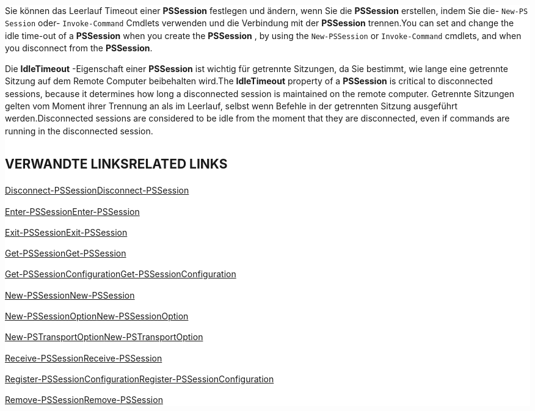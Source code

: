   <span data-ttu-id="a40cd-311">Sie können das Leerlauf Timeout einer **PSSession** festlegen und ändern, wenn Sie die **PSSession** erstellen, indem Sie die- `New-PSSession` oder- `Invoke-Command` Cmdlets verwenden und die Verbindung mit der **PSSession** trennen.</span><span class="sxs-lookup"><span data-stu-id="a40cd-311">You can set and change the idle time-out of a **PSSession** when you create the **PSSession** , by using the `New-PSSession` or `Invoke-Command` cmdlets, and when you disconnect from the **PSSession**.</span></span>

  <span data-ttu-id="a40cd-312">Die **IdleTimeout** -Eigenschaft einer **PSSession** ist wichtig für getrennte Sitzungen, da Sie bestimmt, wie lange eine getrennte Sitzung auf dem Remote Computer beibehalten wird.</span><span class="sxs-lookup"><span data-stu-id="a40cd-312">The **IdleTimeout** property of a **PSSession** is critical to disconnected sessions, because it determines how long a disconnected session is maintained on the remote computer.</span></span> <span data-ttu-id="a40cd-313">Getrennte Sitzungen gelten vom Moment ihrer Trennung an als im Leerlauf, selbst wenn Befehle in der getrennten Sitzung ausgeführt werden.</span><span class="sxs-lookup"><span data-stu-id="a40cd-313">Disconnected sessions are considered to be idle from the moment that they are disconnected, even if commands are running in the disconnected session.</span></span>

## <span data-ttu-id="a40cd-314">VERWANDTE LINKS</span><span class="sxs-lookup"><span data-stu-id="a40cd-314">RELATED LINKS</span></span>

[<span data-ttu-id="a40cd-315">Disconnect-PSSession</span><span class="sxs-lookup"><span data-stu-id="a40cd-315">Disconnect-PSSession</span></span>](Disconnect-PSSession.md)

[<span data-ttu-id="a40cd-316">Enter-PSSession</span><span class="sxs-lookup"><span data-stu-id="a40cd-316">Enter-PSSession</span></span>](Enter-PSSession.md)

[<span data-ttu-id="a40cd-317">Exit-PSSession</span><span class="sxs-lookup"><span data-stu-id="a40cd-317">Exit-PSSession</span></span>](Exit-PSSession.md)

[<span data-ttu-id="a40cd-318">Get-PSSession</span><span class="sxs-lookup"><span data-stu-id="a40cd-318">Get-PSSession</span></span>](Get-PSSession.md)

[<span data-ttu-id="a40cd-319">Get-PSSessionConfiguration</span><span class="sxs-lookup"><span data-stu-id="a40cd-319">Get-PSSessionConfiguration</span></span>](Get-PSSessionConfiguration.md)

[<span data-ttu-id="a40cd-320">New-PSSession</span><span class="sxs-lookup"><span data-stu-id="a40cd-320">New-PSSession</span></span>](New-PSSession.md)

[<span data-ttu-id="a40cd-321">New-PSSessionOption</span><span class="sxs-lookup"><span data-stu-id="a40cd-321">New-PSSessionOption</span></span>](New-PSSessionOption.md)

[<span data-ttu-id="a40cd-322">New-PSTransportOption</span><span class="sxs-lookup"><span data-stu-id="a40cd-322">New-PSTransportOption</span></span>](New-PSTransportOption.md)

[<span data-ttu-id="a40cd-323">Receive-PSSession</span><span class="sxs-lookup"><span data-stu-id="a40cd-323">Receive-PSSession</span></span>](Receive-PSSession.md)

[<span data-ttu-id="a40cd-324">Register-PSSessionConfiguration</span><span class="sxs-lookup"><span data-stu-id="a40cd-324">Register-PSSessionConfiguration</span></span>](Register-PSSessionConfiguration.md)

[<span data-ttu-id="a40cd-325">Remove-PSSession</span><span class="sxs-lookup"><span data-stu-id="a40cd-325">Remove-PSSession</span></span>](Remove-PSSession.md)
